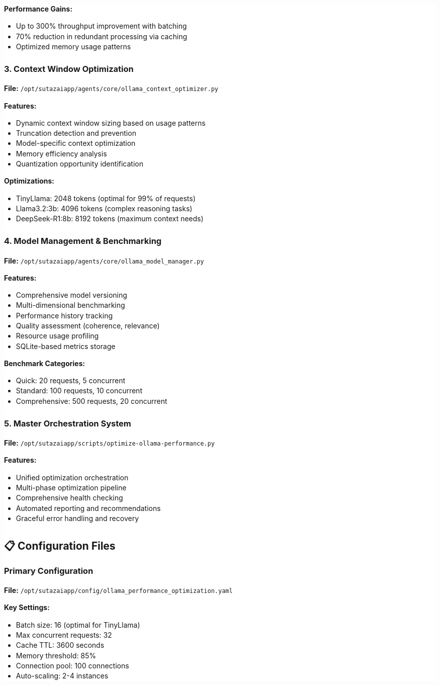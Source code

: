 **Performance Gains:**
- Up to 300% throughput improvement with batching
- 70% reduction in redundant processing via caching
- Optimized memory usage patterns

### 3. Context Window Optimization
**File:** `/opt/sutazaiapp/agents/core/ollama_context_optimizer.py`

**Features:**
- Dynamic context window sizing based on usage patterns
- Truncation detection and prevention
- Model-specific context optimization
- Memory efficiency analysis
- Quantization opportunity identification

**Optimizations:**
- TinyLlama: 2048 tokens (optimal for 99% of requests)
- Llama3.2:3b: 4096 tokens (complex reasoning tasks)
- DeepSeek-R1:8b: 8192 tokens (maximum context needs)

### 4. Model Management & Benchmarking
**File:** `/opt/sutazaiapp/agents/core/ollama_model_manager.py`

**Features:**
- Comprehensive model versioning
- Multi-dimensional benchmarking
- Performance history tracking
- Quality assessment (coherence, relevance)
- Resource usage profiling
- SQLite-based metrics storage

**Benchmark Categories:**
- Quick: 20 requests, 5 concurrent
- Standard: 100 requests, 10 concurrent  
- Comprehensive: 500 requests, 20 concurrent

### 5. Master Orchestration System
**File:** `/opt/sutazaiapp/scripts/optimize-ollama-performance.py`

**Features:**
- Unified optimization orchestration
- Multi-phase optimization pipeline
- Comprehensive health checking
- Automated reporting and recommendations
- Graceful error handling and recovery

## 📋 Configuration Files

### Primary Configuration
**File:** `/opt/sutazaiapp/config/ollama_performance_optimization.yaml`

**Key Settings:**
- Batch size: 16 (optimal for TinyLlama)
- Max concurrent requests: 32
- Cache TTL: 3600 seconds
- Memory threshold: 85%
- Connection pool: 100 connections
- Auto-scaling: 2-4 instances

